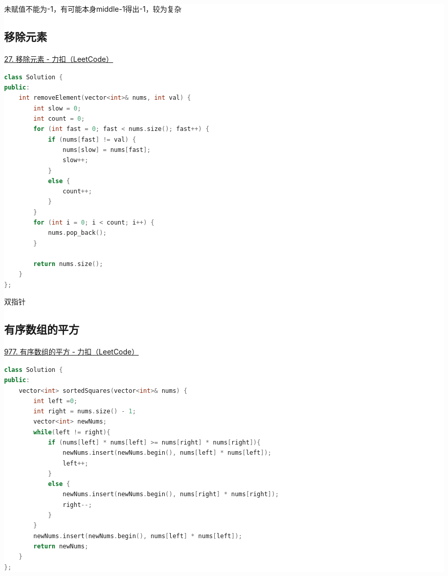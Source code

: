 未赋值不能为-1，有可能本身middle-1得出-1，较为复杂



## 移除元素

[27. 移除元素 - 力扣（LeetCode）](https://leetcode.cn/problems/remove-element/)

```c++
class Solution {
public:
    int removeElement(vector<int>& nums, int val) {
        int slow = 0;
        int count = 0;
        for (int fast = 0; fast < nums.size(); fast++) {
            if (nums[fast] != val) {
                nums[slow] = nums[fast];
                slow++;
            }
            else {
                count++;
            }
        }
        for (int i = 0; i < count; i++) {
            nums.pop_back();
        }

        return nums.size();
    }
};
```

双指针

## 有序数组的平方

[977. 有序数组的平方 - 力扣（LeetCode）](https://leetcode.cn/problems/squares-of-a-sorted-array/submissions/)

```c++
class Solution {
public:
    vector<int> sortedSquares(vector<int>& nums) {
        int left =0;
        int right = nums.size() - 1;
        vector<int> newNums;
        while(left != right){
            if (nums[left] * nums[left] >= nums[right] * nums[right]){
                newNums.insert(newNums.begin(), nums[left] * nums[left]);
                left++;
            }
            else {
                newNums.insert(newNums.begin(), nums[right] * nums[right]);
                right--;
            }
        }
        newNums.insert(newNums.begin(), nums[left] * nums[left]);
        return newNums;
    }
};
```
